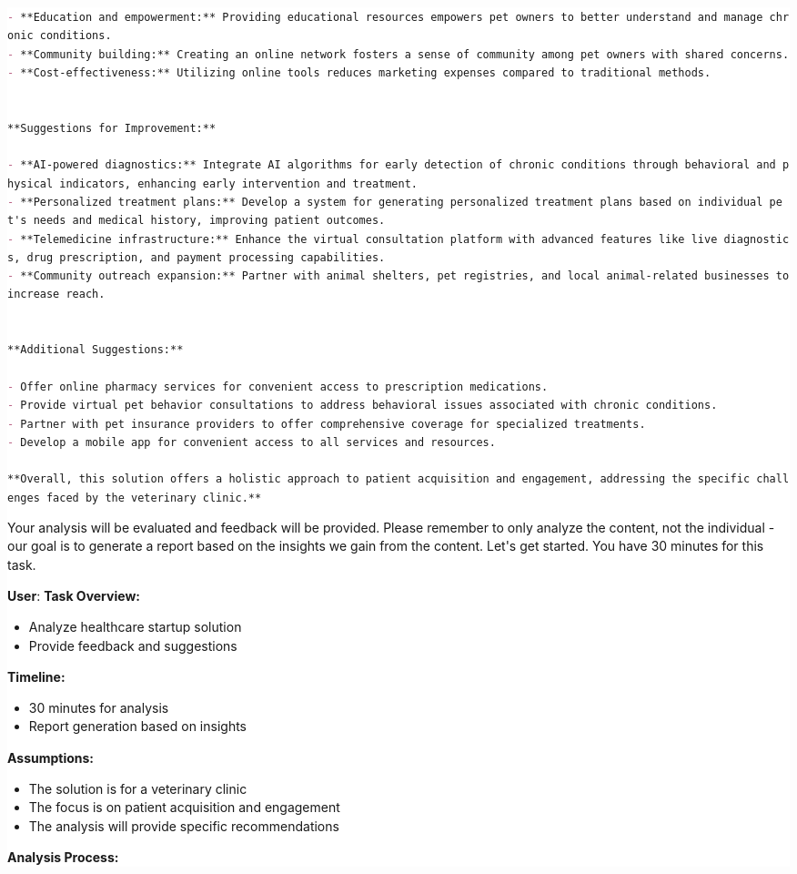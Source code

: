  ```md
- **Education and empowerment:** Providing educational resources empowers pet owners to better understand and manage chronic conditions.
- **Community building:** Creating an online network fosters a sense of community among pet owners with shared concerns.
- **Cost-effectiveness:** Utilizing online tools reduces marketing expenses compared to traditional methods.


**Suggestions for Improvement:**

- **AI-powered diagnostics:** Integrate AI algorithms for early detection of chronic conditions through behavioral and physical indicators, enhancing early intervention and treatment.
- **Personalized treatment plans:** Develop a system for generating personalized treatment plans based on individual pet's needs and medical history, improving patient outcomes.
- **Telemedicine infrastructure:** Enhance the virtual consultation platform with advanced features like live diagnostics, drug prescription, and payment processing capabilities.
- **Community outreach expansion:** Partner with animal shelters, pet registries, and local animal-related businesses to increase reach.


**Additional Suggestions:**

- Offer online pharmacy services for convenient access to prescription medications.
- Provide virtual pet behavior consultations to address behavioral issues associated with chronic conditions.
- Partner with pet insurance providers to offer comprehensive coverage for specialized treatments.
- Develop a mobile app for convenient access to all services and resources.

**Overall, this solution offers a holistic approach to patient acquisition and engagement, addressing the specific challenges faced by the veterinary clinic.** 
``` 


 Your analysis will be evaluated and feedback will be provided. Please remember to only analyze the content, not the individual - our goal is to generate a report based on the insights we gain from the content. Let's get started. You have 30 minutes for this task.

**User**: **Task Overview:**

- Analyze healthcare startup solution
- Provide feedback and suggestions

**Timeline:**

- 30 minutes for analysis
- Report generation based on insights

**Assumptions:**

- The solution is for a veterinary clinic
- The focus is on patient acquisition and engagement
- The analysis will provide specific recommendations


**Analysis Process:**
